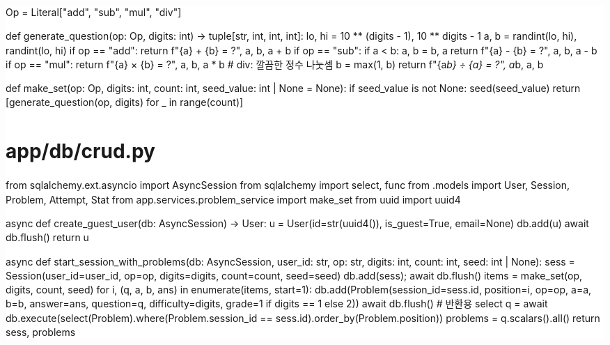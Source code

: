 Op = Literal["add", "sub", "mul", "div"]

def generate_question(op: Op, digits: int) -> tuple[str, int, int, int]:
    lo, hi = 10 ** (digits - 1), 10 ** digits - 1
    a, b = randint(lo, hi), randint(lo, hi)
    if op == "add":
        return f"{a} + {b} = ?", a, b, a + b
    if op == "sub":
        if a < b: a, b = b, a
        return f"{a} - {b} = ?", a, b, a - b
    if op == "mul":
        return f"{a} × {b} = ?", a, b, a * b
    # div: 깔끔한 정수 나눗셈
    b = max(1, b)
    return f"{a*b} ÷ {a} = ?", a*b, a, b

def make_set(op: Op, digits: int, count: int, seed_value: int | None = None):
    if seed_value is not None:
        seed(seed_value)
    return [generate_question(op, digits) for _ in range(count)]
# app/db/crud.py
from sqlalchemy.ext.asyncio import AsyncSession
from sqlalchemy import select, func
from .models import User, Session, Problem, Attempt, Stat
from app.services.problem_service import make_set
from uuid import uuid4

async def create_guest_user(db: AsyncSession) -> User:
    u = User(id=str(uuid4()), is_guest=True, email=None)
    db.add(u)
    await db.flush()
    return u

async def start_session_with_problems(db: AsyncSession, user_id: str, op: str, digits: int, count: int, seed: int | None):
    sess = Session(user_id=user_id, op=op, digits=digits, count=count, seed=seed)
    db.add(sess); await db.flush()
    items = make_set(op, digits, count, seed)
    for i, (q, a, b, ans) in enumerate(items, start=1):
        db.add(Problem(session_id=sess.id, position=i, op=op, a=a, b=b, answer=ans, question=q,
                       difficulty=digits, grade=1 if digits == 1 else 2))
    await db.flush()
    # 반환용 select
    q = await db.execute(select(Problem).where(Problem.session_id == sess.id).order_by(Problem.position))
    problems = q.scalars().all()
    return sess, problems
